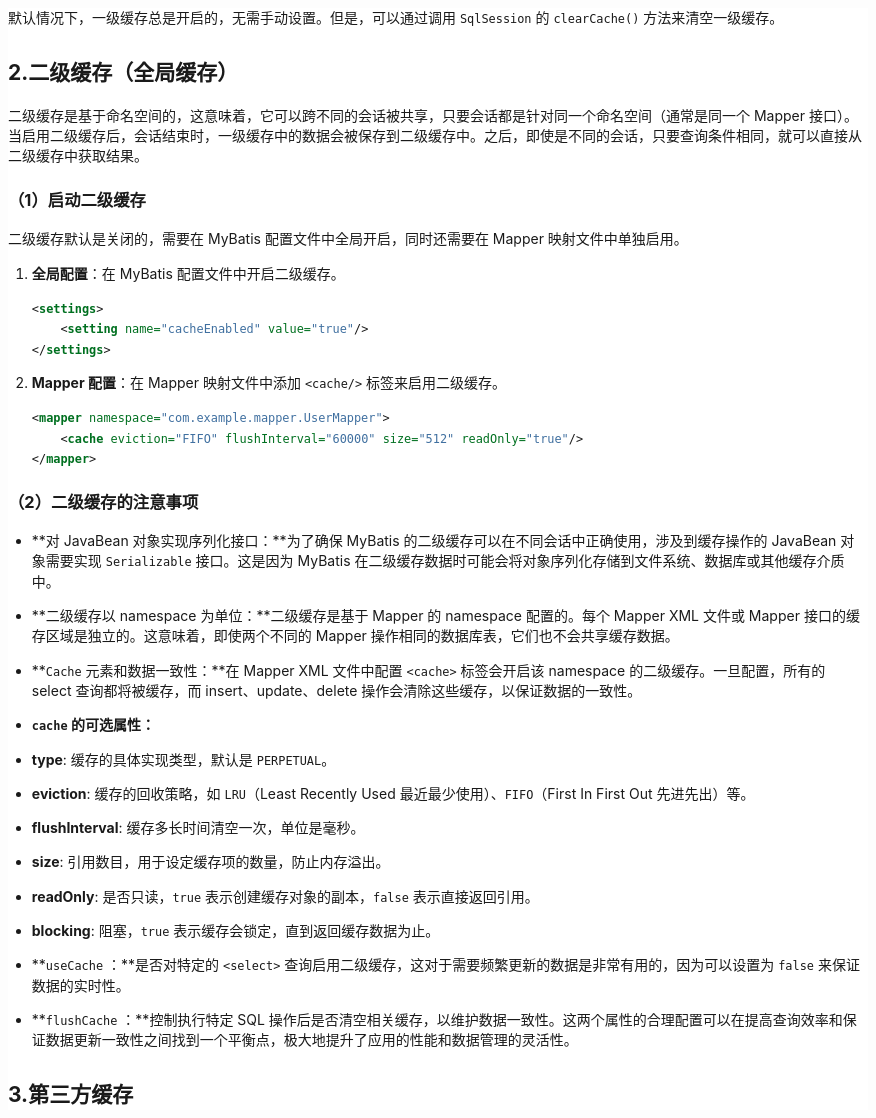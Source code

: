 默认情况下，一级缓存总是开启的，无需手动设置。但是，可以通过调用 `SqlSession` 的 `clearCache()` 方法来清空一级缓存。

## 2.二级缓存（全局缓存）

二级缓存是基于命名空间的，这意味着，它可以跨不同的会话被共享，只要会话都是针对同一个命名空间（通常是同一个 Mapper 接口）。当启用二级缓存后，会话结束时，一级缓存中的数据会被保存到二级缓存中。之后，即使是不同的会话，只要查询条件相同，就可以直接从二级缓存中获取结果。

### （1）启动二级缓存

二级缓存默认是关闭的，需要在 MyBatis 配置文件中全局开启，同时还需要在 Mapper 映射文件中单独启用。

1. **全局配置**：在 MyBatis 配置文件中开启二级缓存。
   
    ```xml
    <settings>
        <setting name="cacheEnabled" value="true"/>
    </settings>
    ```
2. **Mapper 配置**：在 Mapper 映射文件中添加 `<cache/>` 标签来启用二级缓存。
    ```xml
    <mapper namespace="com.example.mapper.UserMapper">
        <cache eviction="FIFO" flushInterval="60000" size="512" readOnly="true"/>
    </mapper>
    ```

### （2）二级缓存的注意事项

- **对 JavaBean 对象实现序列化接口：**为了确保 MyBatis 的二级缓存可以在不同会话中正确使用，涉及到缓存操作的 JavaBean 对象需要实现 `Serializable` 接口。这是因为 MyBatis 在二级缓存数据时可能会将对象序列化存储到文件系统、数据库或其他缓存介质中。

- **二级缓存以 namespace 为单位：**二级缓存是基于 Mapper 的 namespace 配置的。每个 Mapper XML 文件或 Mapper 接口的缓存区域是独立的。这意味着，即使两个不同的 Mapper 操作相同的数据库表，它们也不会共享缓存数据。

- **`Cache` 元素和数据一致性：**在 Mapper XML 文件中配置 `<cache>` 标签会开启该 namespace 的二级缓存。一旦配置，所有的 select 查询都将被缓存，而 insert、update、delete 操作会清除这些缓存，以保证数据的一致性。

-  **`cache` 的可选属性：**

  - **type**: 缓存的具体实现类型，默认是 `PERPETUAL`。

  - **eviction**: 缓存的回收策略，如 `LRU`（Least Recently Used 最近最少使用）、`FIFO`（First In First Out 先进先出）等。

  - **flushInterval**: 缓存多长时间清空一次，单位是毫秒。

  - **size**: 引用数目，用于设定缓存项的数量，防止内存溢出。

  - **readOnly**: 是否只读，`true` 表示创建缓存对象的副本，`false` 表示直接返回引用。

  - **blocking**: 阻塞，`true` 表示缓存会锁定，直到返回缓存数据为止。

- **`useCache` ：**是否对特定的 `<select>` 查询启用二级缓存，这对于需要频繁更新的数据是非常有用的，因为可以设置为 `false` 来保证数据的实时性。
-  **`flushCache` ：**控制执行特定 SQL 操作后是否清空相关缓存，以维护数据一致性。这两个属性的合理配置可以在提高查询效率和保证数据更新一致性之间找到一个平衡点，极大地提升了应用的性能和数据管理的灵活性。

## 3.第三方缓存
